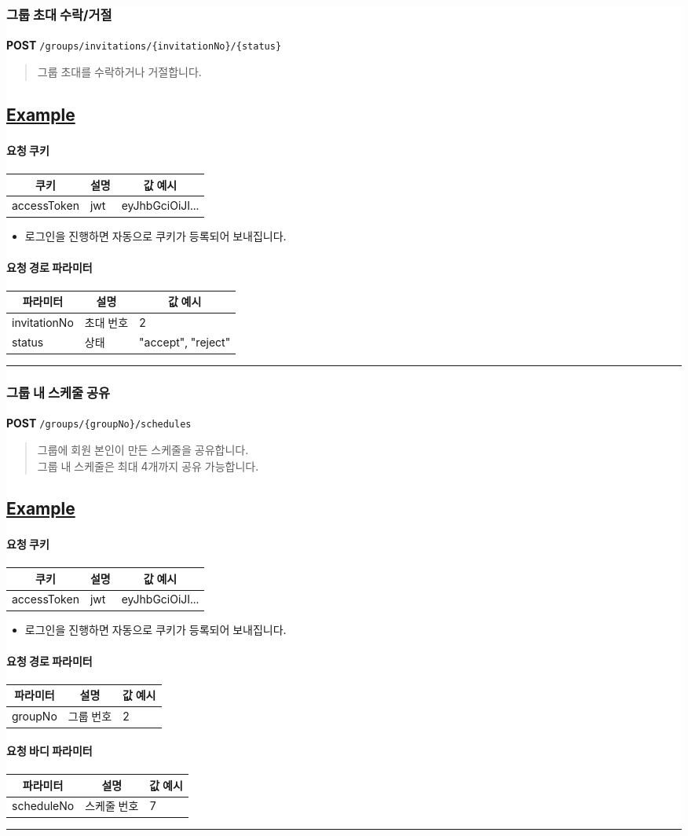 
### 그룹 초대 수락/거절

**POST** `/groups/invitations/{invitationNo}/{status}`
> 그룹 초대를 수락하거나 거절합니다.

## [Example](GroupAPIDetail.md#그룹-초대-수락거절)

#### 요청 쿠키
| 쿠키          | 설명  | 값 예시            |
|-------------|-----|-----------------|
| accessToken | jwt | eyJhbGciOiJI... |
- 로그인을 진행하면 자동으로 쿠키가 등록되어 보내집니다.

#### 요청 경로 파라미터
| 파라미터         | 설명    | 값 예시               |
|--------------|-------|--------------------|
| invitationNo | 초대 번호 | 2                  |
| status       | 상태    | "accept", "reject" |

---

### 그룹 내 스케줄 공유

**POST** `/groups/{groupNo}/schedules`
> 그룹에 회원 본인이 만든 스케줄을 공유합니다.  
> 그룹 내 스케줄은 최대 4개까지 공유 가능합니다.

## [Example](GroupAPIDetail.md#그룹-내-스케줄-공유)

#### 요청 쿠키
| 쿠키          | 설명  | 값 예시            |
|-------------|-----|-----------------|
| accessToken | jwt | eyJhbGciOiJI... |
- 로그인을 진행하면 자동으로 쿠키가 등록되어 보내집니다.

#### 요청 경로 파라미터
| 파라미터    | 설명    | 값 예시               |
|---------|-------|--------------------|
| groupNo | 그룹 번호 | 2                  |

#### 요청 바디 파라미터
| 파라미터       | 설명     | 값 예시 |
|------------|--------|------|
| scheduleNo | 스케줄 번호 | 7    |

---
